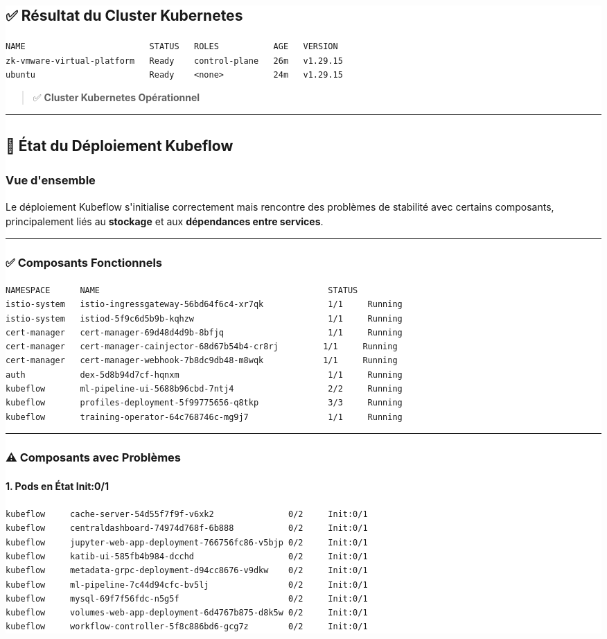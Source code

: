 
## ✅ Résultat du Cluster Kubernetes

```
NAME                         STATUS   ROLES           AGE   VERSION
zk-vmware-virtual-platform   Ready    control-plane   26m   v1.29.15
ubuntu                       Ready    <none>          24m   v1.29.15
```

> ✅ **Cluster Kubernetes Opérationnel**

---

## 🔄 État du Déploiement Kubeflow

### Vue d'ensemble

Le déploiement Kubeflow s'initialise correctement mais rencontre des problèmes de stabilité avec certains composants, principalement liés au **stockage** et aux **dépendances entre services**.

---

### ✅ Composants Fonctionnels

```
NAMESPACE      NAME                                              STATUS    
istio-system   istio-ingressgateway-56bd64f6c4-xr7qk             1/1     Running
istio-system   istiod-5f9c6d5b9b-kqhzw                           1/1     Running
cert-manager   cert-manager-69d48d4d9b-8bfjq                     1/1     Running
cert-manager   cert-manager-cainjector-68d67b54b4-cr8rj         1/1     Running
cert-manager   cert-manager-webhook-7b8dc9db48-m8wqk            1/1     Running
auth           dex-5d8b94d7cf-hqnxm                              1/1     Running
kubeflow       ml-pipeline-ui-5688b96cbd-7ntj4                   2/2     Running
kubeflow       profiles-deployment-5f99775656-q8tkp              3/3     Running
kubeflow       training-operator-64c768746c-mg9j7                1/1     Running
```

---

### ⚠️ Composants avec Problèmes

#### 1. Pods en État Init:0/1

```
kubeflow     cache-server-54d55f7f9f-v6xk2               0/2     Init:0/1
kubeflow     centraldashboard-74974d768f-6b888           0/2     Init:0/1
kubeflow     jupyter-web-app-deployment-766756fc86-v5bjp 0/2     Init:0/1
kubeflow     katib-ui-585fb4b984-dcchd                   0/2     Init:0/1
kubeflow     metadata-grpc-deployment-d94cc8676-v9dkw    0/2     Init:0/1
kubeflow     ml-pipeline-7c44d94cfc-bv5lj                0/2     Init:0/1
kubeflow     mysql-69f7f56fdc-n5g5f                      0/2     Init:0/1
kubeflow     volumes-web-app-deployment-6d4767b875-d8k5w 0/2     Init:0/1
kubeflow     workflow-controller-5f8c886bd6-gcg7z        0/2     Init:0/1
```
